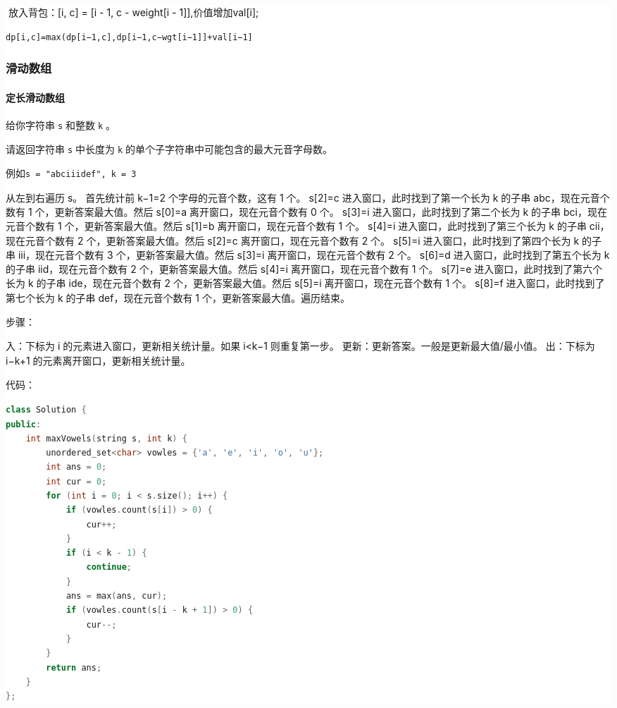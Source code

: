 ​	放入背包：[i, c] = [i - 1, c - weight[i - 1]],价值增加val[i];



`dp[i,c]=max(dp[i−1,c],dp[i−1,c−wgt[i−1]]+val[i−1]`

### 滑动数组

#### 定长滑动数组

给你字符串 `s` 和整数 `k` 。

请返回字符串 `s` 中长度为 `k` 的单个子字符串中可能包含的最大元音字母数。

例如`s = "abciiidef", k = 3`

从左到右遍历 s。
首先统计前 k−1=2 个字母的元音个数，这有 1 个。
s[2]=c 进入窗口，此时找到了第一个长为 k 的子串 abc，现在元音个数有 1 个，更新答案最大值。然后 s[0]=a 离开窗口，现在元音个数有 0 个。
s[3]=i 进入窗口，此时找到了第二个长为 k 的子串 bci，现在元音个数有 1 个，更新答案最大值。然后 s[1]=b 离开窗口，现在元音个数有 1 个。
s[4]=i 进入窗口，此时找到了第三个长为 k 的子串 cii，现在元音个数有 2 个，更新答案最大值。然后 s[2]=c 离开窗口，现在元音个数有 2 个。
s[5]=i 进入窗口，此时找到了第四个长为 k 的子串 iii，现在元音个数有 3 个，更新答案最大值。然后 s[3]=i 离开窗口，现在元音个数有 2 个。
s[6]=d 进入窗口，此时找到了第五个长为 k 的子串 iid，现在元音个数有 2 个，更新答案最大值。然后 s[4]=i 离开窗口，现在元音个数有 1 个。
s[7]=e 进入窗口，此时找到了第六个长为 k 的子串 ide，现在元音个数有 2 个，更新答案最大值。然后 s[5]=i 离开窗口，现在元音个数有 1 个。
s[8]=f 进入窗口，此时找到了第七个长为 k 的子串 def，现在元音个数有 1 个，更新答案最大值。遍历结束。

步骤：

入：下标为 i 的元素进入窗口，更新相关统计量。如果 i<k−1 则重复第一步。
更新：更新答案。一般是更新最大值/最小值。
出：下标为 i−k+1 的元素离开窗口，更新相关统计量。

代码：

```c++
class Solution {
public:
    int maxVowels(string s, int k) {
        unordered_set<char> vowles = {'a', 'e', 'i', 'o', 'u'};
        int ans = 0;
        int cur = 0;
        for (int i = 0; i < s.size(); i++) {
            if (vowles.count(s[i]) > 0) {
                cur++;
            }
            if (i < k - 1) {
                continue;
            }
            ans = max(ans, cur);
            if (vowles.count(s[i - k + 1]) > 0) {
                cur--;
            }
        }
        return ans;
    }
};
```
